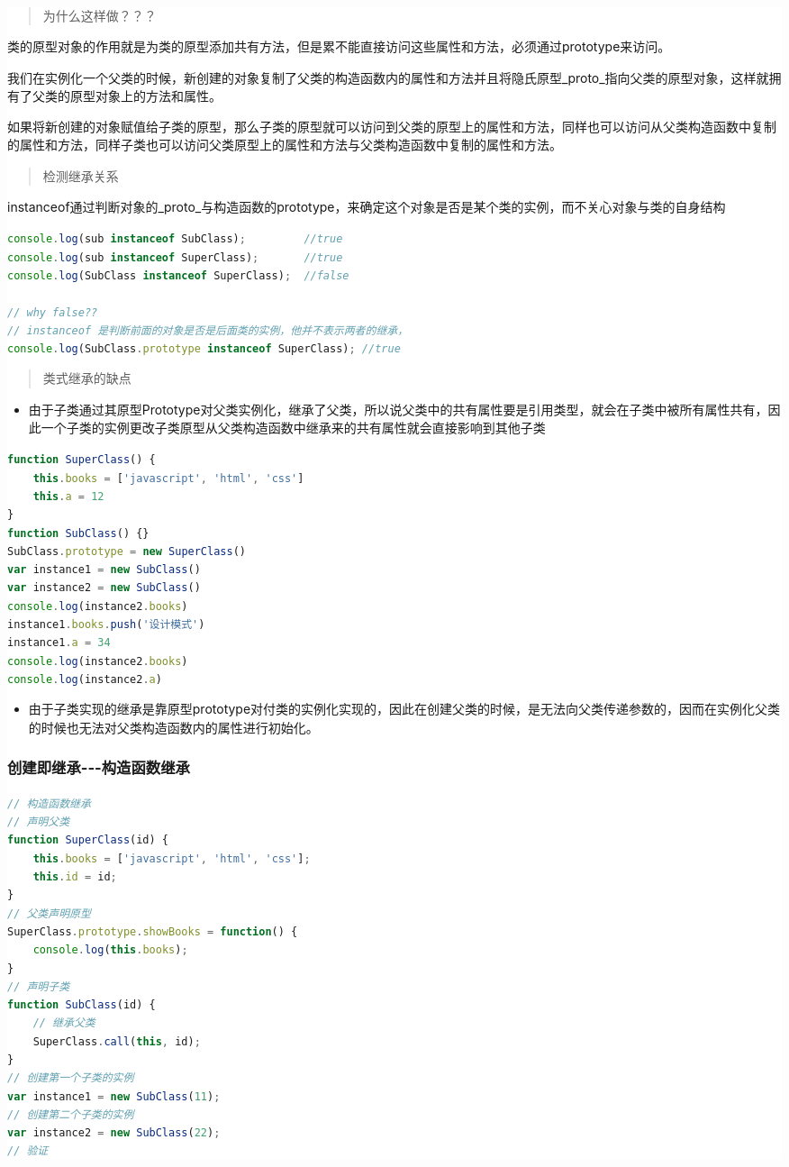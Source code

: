 > 为什么这样做？？？

类的原型对象的作用就是为类的原型添加共有方法，但是累不能直接访问这些属性和方法，必须通过prototype来访问。

我们在实例化一个父类的时候，新创建的对象复制了父类的构造函数内的属性和方法并且将隐氏原型_proto_指向父类的原型对象，这样就拥有了父类的原型对象上的方法和属性。

如果将新创建的对象赋值给子类的原型，那么子类的原型就可以访问到父类的原型上的属性和方法，同样也可以访问从父类构造函数中复制的属性和方法，同样子类也可以访问父类原型上的属性和方法与父类构造函数中复制的属性和方法。

> 检测继承关系

instanceof通过判断对象的_proto_与构造函数的prototype，来确定这个对象是否是某个类的实例，而不关心对象与类的自身结构

```javascript
console.log(sub instanceof SubClass);         //true
console.log(sub instanceof SuperClass);       //true
console.log(SubClass instanceof SuperClass);  //false

// why false??
// instanceof 是判断前面的对象是否是后面类的实例，他并不表示两者的继承，
console.log(SubClass.prototype instanceof SuperClass); //true

```

> 类式继承的缺点

* 由于子类通过其原型Prototype对父类实例化，继承了父类，所以说父类中的共有属性要是引用类型，就会在子类中被所有属性共有，因此一个子类的实例更改子类原型从父类构造函数中继承来的共有属性就会直接影响到其他子类

```javascript
function SuperClass() {
    this.books = ['javascript', 'html', 'css']
    this.a = 12
}
function SubClass() {}
SubClass.prototype = new SuperClass()
var instance1 = new SubClass()
var instance2 = new SubClass()
console.log(instance2.books)
instance1.books.push('设计模式')
instance1.a = 34
console.log(instance2.books)
console.log(instance2.a)
```
* 由于子类实现的继承是靠原型prototype对付类的实例化实现的，因此在创建父类的时候，是无法向父类传递参数的，因而在实例化父类的时候也无法对父类构造函数内的属性进行初始化。

### 创建即继承---构造函数继承

```javascript
// 构造函数继承
// 声明父类
function SuperClass(id) {
    this.books = ['javascript', 'html', 'css'];
    this.id = id;
}
// 父类声明原型
SuperClass.prototype.showBooks = function() {
    console.log(this.books);
}
// 声明子类
function SubClass(id) {
    // 继承父类
    SuperClass.call(this, id);
}
// 创建第一个子类的实例
var instance1 = new SubClass(11);
// 创建第二个子类的实例
var instance2 = new SubClass(22);
// 验证
```